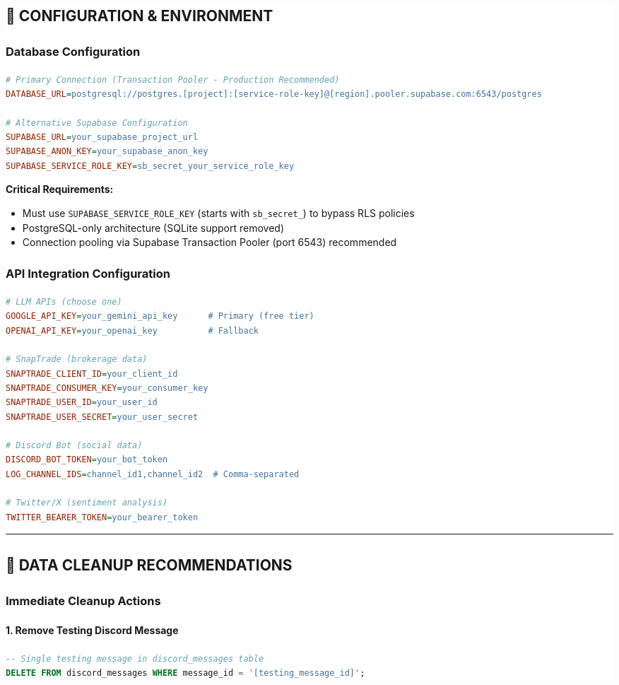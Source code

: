 ## 🔧 **CONFIGURATION & ENVIRONMENT**

### **Database Configuration**
```ini
# Primary Connection (Transaction Pooler - Production Recommended)
DATABASE_URL=postgresql://postgres.[project]:[service-role-key]@[region].pooler.supabase.com:6543/postgres

# Alternative Supabase Configuration
SUPABASE_URL=your_supabase_project_url
SUPABASE_ANON_KEY=your_supabase_anon_key  
SUPABASE_SERVICE_ROLE_KEY=sb_secret_your_service_role_key
```

**Critical Requirements:**
- Must use `SUPABASE_SERVICE_ROLE_KEY` (starts with `sb_secret_`) to bypass RLS policies
- PostgreSQL-only architecture (SQLite support removed)
- Connection pooling via Supabase Transaction Pooler (port 6543) recommended

### **API Integration Configuration**
```ini
# LLM APIs (choose one)
GOOGLE_API_KEY=your_gemini_api_key      # Primary (free tier)
OPENAI_API_KEY=your_openai_key          # Fallback

# SnapTrade (brokerage data)
SNAPTRADE_CLIENT_ID=your_client_id
SNAPTRADE_CONSUMER_KEY=your_consumer_key
SNAPTRADE_USER_ID=your_user_id
SNAPTRADE_USER_SECRET=your_user_secret

# Discord Bot (social data)
DISCORD_BOT_TOKEN=your_bot_token
LOG_CHANNEL_IDS=channel_id1,channel_id2  # Comma-separated

# Twitter/X (sentiment analysis)  
TWITTER_BEARER_TOKEN=your_bearer_token
```

---

## 🧹 **DATA CLEANUP RECOMMENDATIONS**

### **Immediate Cleanup Actions**

#### **1. Remove Testing Discord Message**
```sql
-- Single testing message in discord_messages table
DELETE FROM discord_messages WHERE message_id = '[testing_message_id]';
```
